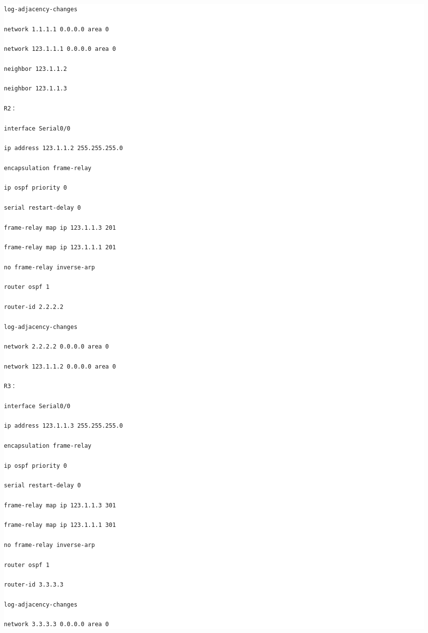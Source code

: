 ```
log-adjacency-changes

network 1.1.1.1 0.0.0.0 area 0

network 123.1.1.1 0.0.0.0 area 0

neighbor 123.1.1.2

neighbor 123.1.1.3

R2：

interface Serial0/0

ip address 123.1.1.2 255.255.255.0

encapsulation frame-relay

ip ospf priority 0

serial restart-delay 0

frame-relay map ip 123.1.1.3 201

frame-relay map ip 123.1.1.1 201

no frame-relay inverse-arp

router ospf 1

router-id 2.2.2.2

log-adjacency-changes

network 2.2.2.2 0.0.0.0 area 0

network 123.1.1.2 0.0.0.0 area 0

R3：

interface Serial0/0

ip address 123.1.1.3 255.255.255.0

encapsulation frame-relay

ip ospf priority 0

serial restart-delay 0

frame-relay map ip 123.1.1.3 301

frame-relay map ip 123.1.1.1 301

no frame-relay inverse-arp

router ospf 1

router-id 3.3.3.3

log-adjacency-changes

network 3.3.3.3 0.0.0.0 area 0
```